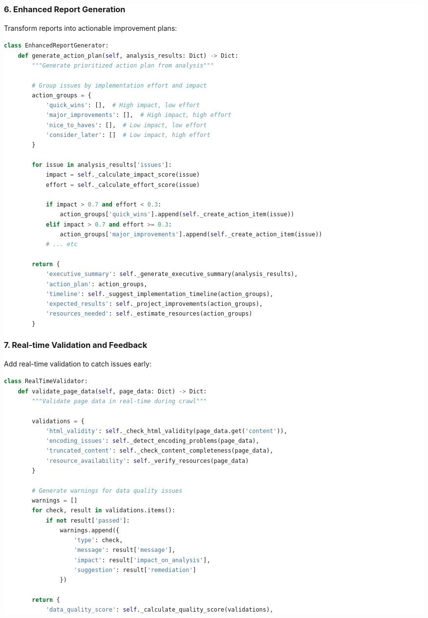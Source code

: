 ### 6. **Enhanced Report Generation**

Transform reports into actionable improvement plans:

```python
class EnhancedReportGenerator:
    def generate_action_plan(self, analysis_results: Dict) -> Dict:
        """Generate prioritized action plan from analysis"""
        
        # Group issues by implementation effort and impact
        action_groups = {
            'quick_wins': [],  # High impact, low effort
            'major_improvements': [],  # High impact, high effort
            'nice_to_haves': [],  # Low impact, low effort
            'consider_later': []  # Low impact, high effort
        }
        
        for issue in analysis_results['issues']:
            impact = self._calculate_impact_score(issue)
            effort = self._calculate_effort_score(issue)
            
            if impact > 0.7 and effort < 0.3:
                action_groups['quick_wins'].append(self._create_action_item(issue))
            elif impact > 0.7 and effort >= 0.3:
                action_groups['major_improvements'].append(self._create_action_item(issue))
            # ... etc
        
        return {
            'executive_summary': self._generate_executive_summary(analysis_results),
            'action_plan': action_groups,
            'timeline': self._suggest_implementation_timeline(action_groups),
            'expected_results': self._project_improvements(action_groups),
            'resources_needed': self._estimate_resources(action_groups)
        }
```

### 7. **Real-time Validation and Feedback**

Add real-time validation to catch issues early:

```python
class RealTimeValidator:
    def validate_page_data(self, page_data: Dict) -> Dict:
        """Validate page data in real-time during crawl"""
        
        validations = {
            'html_validity': self._check_html_validity(page_data.get('content')),
            'encoding_issues': self._detect_encoding_problems(page_data),
            'truncated_content': self._check_content_completeness(page_data),
            'resource_availability': self._verify_resources(page_data)
        }
        
        # Generate warnings for data quality issues
        warnings = []
        for check, result in validations.items():
            if not result['passed']:
                warnings.append({
                    'type': check,
                    'message': result['message'],
                    'impact': result['impact_on_analysis'],
                    'suggestion': result['remediation']
                })
        
        return {
            'data_quality_score': self._calculate_quality_score(validations),
```